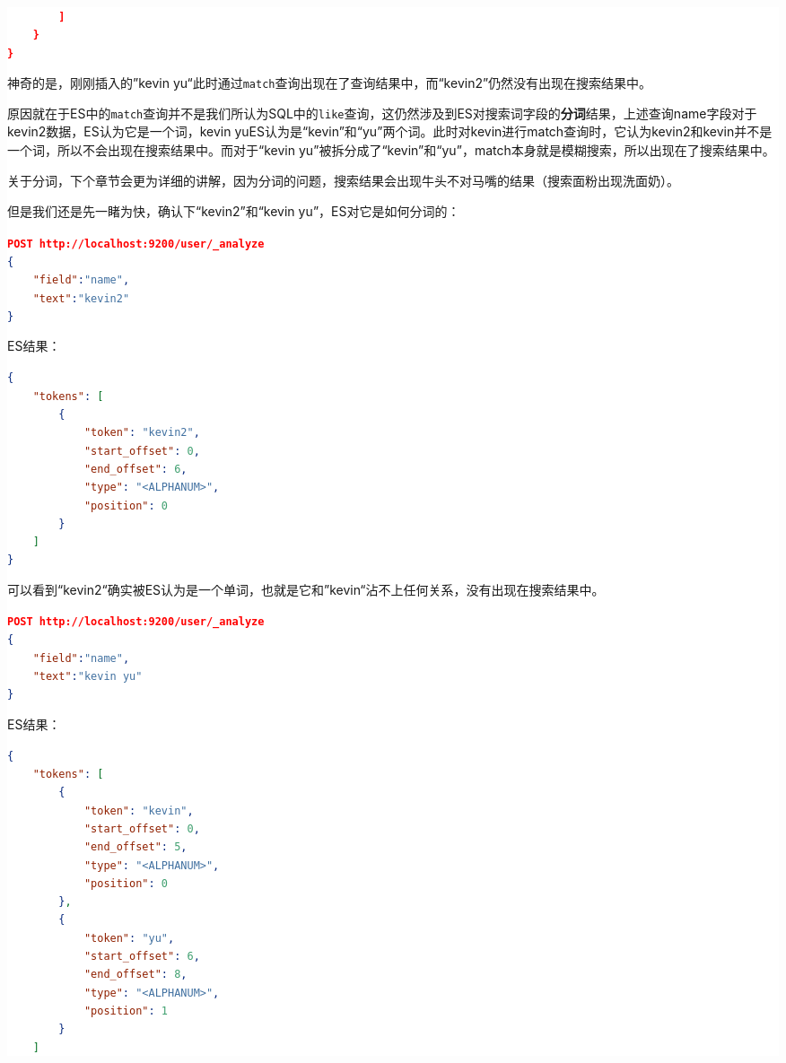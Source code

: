 ```json
        ]
    }
}
```

神奇的是，刚刚插入的”kevin yu“此时通过```match```查询出现在了查询结果中，而“kevin2”仍然没有出现在搜索结果中。

原因就在于ES中的```match```查询并不是我们所认为SQL中的```like```查询，这仍然涉及到ES对搜索词字段的**分词**结果，上述查询name字段对于kevin2数据，ES认为它是一个词，kevin yuES认为是“kevin”和“yu”两个词。此时对kevin进行match查询时，它认为kevin2和kevin并不是一个词，所以不会出现在搜索结果中。而对于“kevin yu”被拆分成了“kevin”和“yu”，match本身就是模糊搜索，所以出现在了搜索结果中。

关于分词，下个章节会更为详细的讲解，因为分词的问题，搜索结果会出现牛头不对马嘴的结果（搜索面粉出现洗面奶）。

但是我们还是先一睹为快，确认下“kevin2”和“kevin yu”，ES对它是如何分词的：

```json
POST http://localhost:9200/user/_analyze
{
	"field":"name",
	"text":"kevin2"
}
```

ES结果：

```json
{
    "tokens": [
        {
            "token": "kevin2",
            "start_offset": 0,
            "end_offset": 6,
            "type": "<ALPHANUM>",
            "position": 0
        }
    ]
}
```

可以看到“kevin2“确实被ES认为是一个单词，也就是它和”kevin“沾不上任何关系，没有出现在搜索结果中。

```json
POST http://localhost:9200/user/_analyze
{
	"field":"name",
	"text":"kevin yu"
}
```

ES结果：

```json
{
    "tokens": [
        {
            "token": "kevin",
            "start_offset": 0,
            "end_offset": 5,
            "type": "<ALPHANUM>",
            "position": 0
        },
        {
            "token": "yu",
            "start_offset": 6,
            "end_offset": 8,
            "type": "<ALPHANUM>",
            "position": 1
        }
    ]
```